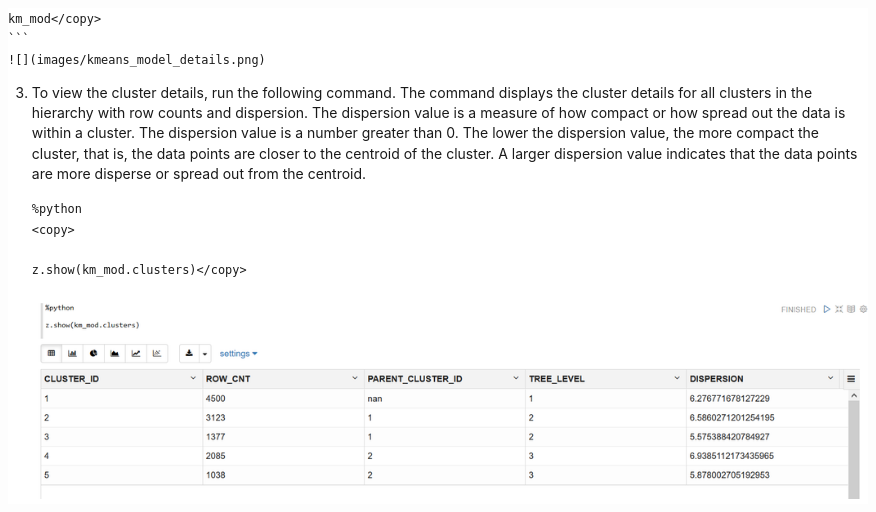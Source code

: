    km_mod</copy>
    ```
    ![](images/kmeans_model_details.png)

3. To view the cluster details, run the following command. The command displays the cluster details for all clusters in the hierarchy with row counts and dispersion.
The dispersion value is a measure of how compact or how spread out the data is within a cluster. The dispersion value is a number greater than 0.  The lower the dispersion value, the more compact the cluster, that is, the data points are closer to the centroid of the cluster. A larger dispersion value indicates that the data points are more disperse or spread out from the centroid.

    ```
    %python
    <copy>

    z.show(km_mod.clusters)</copy>
    ```

    ![](images/kmeans_model_cluster.png)

